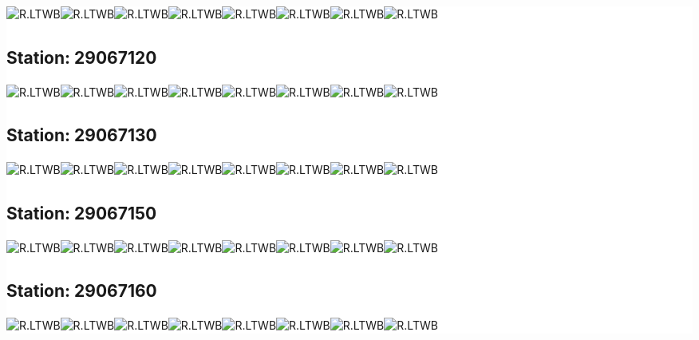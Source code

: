 ![R.LTWB](Graph/29067070_Impute_Mean_Outlier_IQR_Cap_Pivot_Q_MEDIA_M.csv.png)![R.LTWB](Graph/29067070_Impute_Median_Outlier_IQR_Cap_Pivot_Q_MEDIA_M.csv.png)![R.LTWB](Graph/29067070_Impute_LOCF_Outlier_IQR_Cap_Pivot_Q_MEDIA_M.csv.png)![R.LTWB](Graph/29067070_Impute_NOCB_Outlier_IQR_Cap_Pivot_Q_MEDIA_M.csv.png)![R.LTWB](Graph/29067070_Impute_InterpolateLinear_Outlier_IQR_Cap_Pivot_Q_MEDIA_M.csv.png)![R.LTWB](Graph/29067070_Impute_MeanEWM_Outlier_IQR_Cap_Pivot_Q_MEDIA_M.csv.png)![R.LTWB](Graph/29067070_Impute_KNN_Outlier_IQR_Cap_Pivot_Q_MEDIA_M.csv.png)![R.LTWB](Graph/29067070_Impute_MICE_Outlier_IQR_Cap_Pivot_Q_MEDIA_M.csv.png)

## Station: 29067120

![R.LTWB](Graph/29067120_Impute_Mean_Outlier_IQR_Cap_Pivot_Q_MEDIA_M.csv.png)![R.LTWB](Graph/29067120_Impute_Median_Outlier_IQR_Cap_Pivot_Q_MEDIA_M.csv.png)![R.LTWB](Graph/29067120_Impute_LOCF_Outlier_IQR_Cap_Pivot_Q_MEDIA_M.csv.png)![R.LTWB](Graph/29067120_Impute_NOCB_Outlier_IQR_Cap_Pivot_Q_MEDIA_M.csv.png)![R.LTWB](Graph/29067120_Impute_InterpolateLinear_Outlier_IQR_Cap_Pivot_Q_MEDIA_M.csv.png)![R.LTWB](Graph/29067120_Impute_MeanEWM_Outlier_IQR_Cap_Pivot_Q_MEDIA_M.csv.png)![R.LTWB](Graph/29067120_Impute_KNN_Outlier_IQR_Cap_Pivot_Q_MEDIA_M.csv.png)![R.LTWB](Graph/29067120_Impute_MICE_Outlier_IQR_Cap_Pivot_Q_MEDIA_M.csv.png)

## Station: 29067130

![R.LTWB](Graph/29067130_Impute_Mean_Outlier_IQR_Cap_Pivot_Q_MEDIA_M.csv.png)![R.LTWB](Graph/29067130_Impute_Median_Outlier_IQR_Cap_Pivot_Q_MEDIA_M.csv.png)![R.LTWB](Graph/29067130_Impute_LOCF_Outlier_IQR_Cap_Pivot_Q_MEDIA_M.csv.png)![R.LTWB](Graph/29067130_Impute_NOCB_Outlier_IQR_Cap_Pivot_Q_MEDIA_M.csv.png)![R.LTWB](Graph/29067130_Impute_InterpolateLinear_Outlier_IQR_Cap_Pivot_Q_MEDIA_M.csv.png)![R.LTWB](Graph/29067130_Impute_MeanEWM_Outlier_IQR_Cap_Pivot_Q_MEDIA_M.csv.png)![R.LTWB](Graph/29067130_Impute_KNN_Outlier_IQR_Cap_Pivot_Q_MEDIA_M.csv.png)![R.LTWB](Graph/29067130_Impute_MICE_Outlier_IQR_Cap_Pivot_Q_MEDIA_M.csv.png)

## Station: 29067150

![R.LTWB](Graph/29067150_Impute_Mean_Outlier_IQR_Cap_Pivot_Q_MEDIA_M.csv.png)![R.LTWB](Graph/29067150_Impute_Median_Outlier_IQR_Cap_Pivot_Q_MEDIA_M.csv.png)![R.LTWB](Graph/29067150_Impute_LOCF_Outlier_IQR_Cap_Pivot_Q_MEDIA_M.csv.png)![R.LTWB](Graph/29067150_Impute_NOCB_Outlier_IQR_Cap_Pivot_Q_MEDIA_M.csv.png)![R.LTWB](Graph/29067150_Impute_InterpolateLinear_Outlier_IQR_Cap_Pivot_Q_MEDIA_M.csv.png)![R.LTWB](Graph/29067150_Impute_MeanEWM_Outlier_IQR_Cap_Pivot_Q_MEDIA_M.csv.png)![R.LTWB](Graph/29067150_Impute_KNN_Outlier_IQR_Cap_Pivot_Q_MEDIA_M.csv.png)![R.LTWB](Graph/29067150_Impute_MICE_Outlier_IQR_Cap_Pivot_Q_MEDIA_M.csv.png)

## Station: 29067160

![R.LTWB](Graph/29067160_Impute_Mean_Outlier_IQR_Cap_Pivot_Q_MEDIA_M.csv.png)![R.LTWB](Graph/29067160_Impute_Median_Outlier_IQR_Cap_Pivot_Q_MEDIA_M.csv.png)![R.LTWB](Graph/29067160_Impute_LOCF_Outlier_IQR_Cap_Pivot_Q_MEDIA_M.csv.png)![R.LTWB](Graph/29067160_Impute_NOCB_Outlier_IQR_Cap_Pivot_Q_MEDIA_M.csv.png)![R.LTWB](Graph/29067160_Impute_InterpolateLinear_Outlier_IQR_Cap_Pivot_Q_MEDIA_M.csv.png)![R.LTWB](Graph/29067160_Impute_MeanEWM_Outlier_IQR_Cap_Pivot_Q_MEDIA_M.csv.png)![R.LTWB](Graph/29067160_Impute_KNN_Outlier_IQR_Cap_Pivot_Q_MEDIA_M.csv.png)![R.LTWB](Graph/29067160_Impute_MICE_Outlier_IQR_Cap_Pivot_Q_MEDIA_M.csv.png)